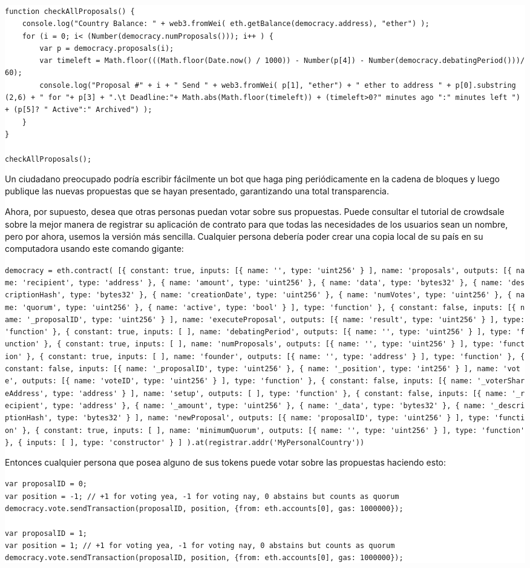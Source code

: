     function checkAllProposals() {
        console.log("Country Balance: " + web3.fromWei( eth.getBalance(democracy.address), "ether") );
        for (i = 0; i< (Number(democracy.numProposals())); i++ ) {
            var p = democracy.proposals(i);
            var timeleft = Math.floor(((Math.floor(Date.now() / 1000)) - Number(p[4]) - Number(democracy.debatingPeriod()))/60);  
            console.log("Proposal #" + i + " Send " + web3.fromWei( p[1], "ether") + " ether to address " + p[0].substring(2,6) + " for "+ p[3] + ".\t Deadline:"+ Math.abs(Math.floor(timeleft)) + (timeleft>0?" minutes ago ":" minutes left ") + (p[5]? " Active":" Archived") );
        }
    }

    checkAllProposals();

Un ciudadano preocupado podría escribir fácilmente un bot que haga ping periódicamente en la cadena de bloques y luego publique las nuevas propuestas que se hayan presentado, garantizando una total transparencia.

Ahora, por supuesto, desea que otras personas puedan votar sobre sus propuestas. Puede consultar el tutorial de crowdsale sobre la mejor manera de registrar su aplicación de contrato para que todas las necesidades de los usuarios sean un nombre, pero por ahora, usemos la versión más sencilla. Cualquier persona debería poder crear una copia local de su país en su computadora usando este comando gigante:


    democracy = eth.contract( [{ constant: true, inputs: [{ name: '', type: 'uint256' } ], name: 'proposals', outputs: [{ name: 'recipient', type: 'address' }, { name: 'amount', type: 'uint256' }, { name: 'data', type: 'bytes32' }, { name: 'descriptionHash', type: 'bytes32' }, { name: 'creationDate', type: 'uint256' }, { name: 'numVotes', type: 'uint256' }, { name: 'quorum', type: 'uint256' }, { name: 'active', type: 'bool' } ], type: 'function' }, { constant: false, inputs: [{ name: '_proposalID', type: 'uint256' } ], name: 'executeProposal', outputs: [{ name: 'result', type: 'uint256' } ], type: 'function' }, { constant: true, inputs: [ ], name: 'debatingPeriod', outputs: [{ name: '', type: 'uint256' } ], type: 'function' }, { constant: true, inputs: [ ], name: 'numProposals', outputs: [{ name: '', type: 'uint256' } ], type: 'function' }, { constant: true, inputs: [ ], name: 'founder', outputs: [{ name: '', type: 'address' } ], type: 'function' }, { constant: false, inputs: [{ name: '_proposalID', type: 'uint256' }, { name: '_position', type: 'int256' } ], name: 'vote', outputs: [{ name: 'voteID', type: 'uint256' } ], type: 'function' }, { constant: false, inputs: [{ name: '_voterShareAddress', type: 'address' } ], name: 'setup', outputs: [ ], type: 'function' }, { constant: false, inputs: [{ name: '_recipient', type: 'address' }, { name: '_amount', type: 'uint256' }, { name: '_data', type: 'bytes32' }, { name: '_descriptionHash', type: 'bytes32' } ], name: 'newProposal', outputs: [{ name: 'proposalID', type: 'uint256' } ], type: 'function' }, { constant: true, inputs: [ ], name: 'minimumQuorum', outputs: [{ name: '', type: 'uint256' } ], type: 'function' }, { inputs: [ ], type: 'constructor' } ] ).at(registrar.addr('MyPersonalCountry'))

Entonces cualquier persona que posea alguno de sus tokens puede votar sobre las propuestas haciendo esto:

    var proposalID = 0;
    var position = -1; // +1 for voting yea, -1 for voting nay, 0 abstains but counts as quorum
    democracy.vote.sendTransaction(proposalID, position, {from: eth.accounts[0], gas: 1000000});

    var proposalID = 1;
    var position = 1; // +1 for voting yea, -1 for voting nay, 0 abstains but counts as quorum
    democracy.vote.sendTransaction(proposalID, position, {from: eth.accounts[0], gas: 1000000});
